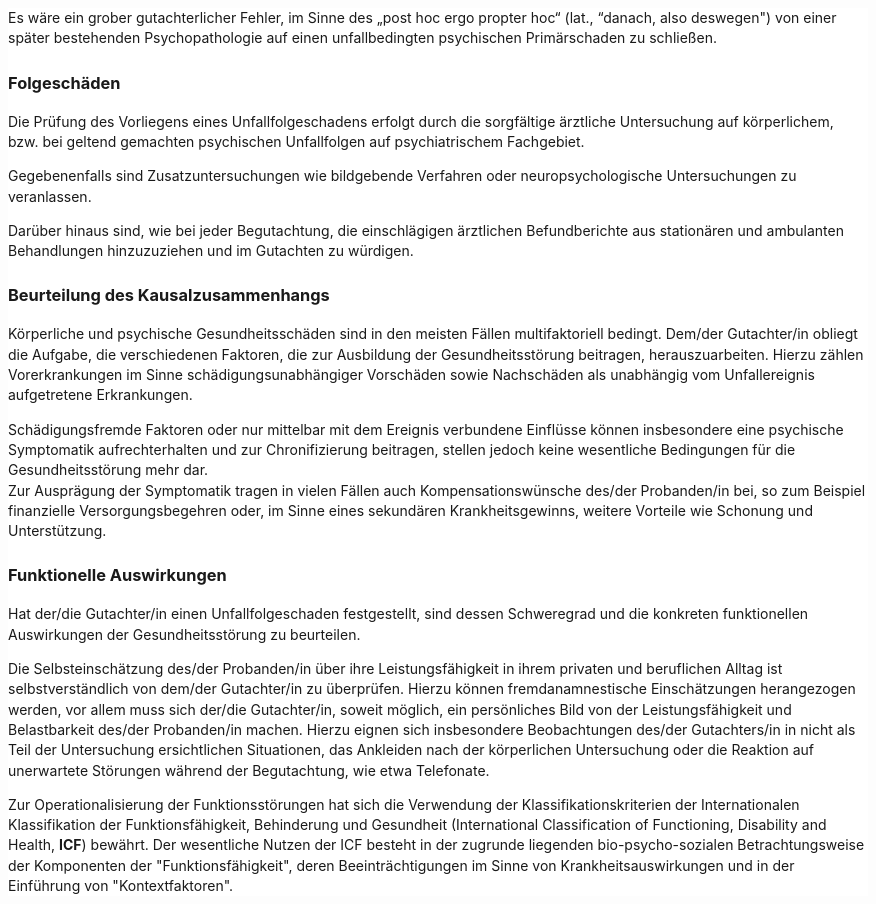 Es wäre ein grober gutachterlicher Fehler, im Sinne des „post hoc ergo
propter hoc“ (lat., “danach, also deswegen") von einer später
bestehenden Psychopathologie auf einen unfallbedingten psychischen
Primärschaden zu schließen.

### Folgeschäden

Die Prüfung des Vorliegens eines Unfallfolgeschadens erfolgt durch die
sorgfältige ärztliche Untersuchung auf körperlichem, bzw. bei geltend
gemachten psychischen Unfallfolgen auf psychiatrischem Fachgebiet.

Gegebenenfalls sind Zusatzuntersuchungen wie bildgebende Verfahren oder
neuropsychologische Untersuchungen zu veranlassen.  
  
Darüber hinaus sind, wie bei jeder Begutachtung, die einschlägigen
ärztlichen Befundberichte aus stationären und ambulanten Behandlungen
hinzuzuziehen und im Gutachten zu würdigen.

### Beurteilung des Kausalzusammenhangs

Körperliche und psychische Gesundheitsschäden sind in den meisten Fällen
multifaktoriell bedingt. Dem/der Gutachter/in obliegt die Aufgabe, die
verschiedenen Faktoren, die zur Ausbildung der Gesundheitsstörung
beitragen, herauszuarbeiten. Hierzu zählen Vorerkrankungen im Sinne
schädigungsunabhängiger Vorschäden sowie Nachschäden als unabhängig vom
Unfallereignis aufgetretene Erkrankungen.

Schädigungsfremde Faktoren oder nur mittelbar mit dem Ereignis
verbundene Einflüsse können insbesondere eine psychische Symptomatik
aufrechterhalten und zur Chronifizierung beitragen, stellen jedoch keine
wesentliche Bedingungen für die Gesundheitsstörung mehr dar.  
Zur Ausprägung der Symptomatik tragen in vielen Fällen auch
Kompensationswünsche des/der Probanden/in bei, so zum Beispiel
finanzielle Versorgungsbegehren oder, im Sinne eines sekundären
Krankheitsgewinns, weitere Vorteile wie Schonung und Unterstützung.

### Funktionelle Auswirkungen

Hat der/die Gutachter/in einen Unfallfolgeschaden festgestellt, sind
dessen Schweregrad und die konkreten funktionellen Auswirkungen der
Gesundheitsstörung zu beurteilen.

Die Selbsteinschätzung des/der Probanden/in über ihre Leistungsfähigkeit
in ihrem privaten und beruflichen Alltag ist selbstverständlich von
dem/der Gutachter/in zu überprüfen. Hierzu können fremdanamnestische
Einschätzungen herangezogen werden, vor allem muss sich der/die
Gutachter/in, soweit möglich, ein persönliches Bild von der
Leistungsfähigkeit und Belastbarkeit des/der Probanden/in machen.
Hierzu eignen sich insbesondere Beobachtungen des/der Gutachters/in in
nicht als Teil der Untersuchung ersichtlichen Situationen, das Ankleiden
nach der körperlichen Untersuchung oder die Reaktion auf unerwartete
Störungen während der Begutachtung, wie etwa Telefonate.

Zur Operationalisierung der Funktionsstörungen hat sich die Verwendung
der Klassifikationskriterien der Internationalen Klassifikation der
Funktionsfähigkeit, Behinderung und Gesundheit (International
Classification of Functioning, Disability and Health, **ICF**) bewährt.
Der wesentliche Nutzen der ICF besteht in der zugrunde liegenden
bio-psycho-sozialen Betrachtungsweise der Komponenten der
"Funktionsfähigkeit", deren Beeinträchtigungen im Sinne von
Krankheitsauswirkungen und in der Einführung von "Kontextfaktoren".
